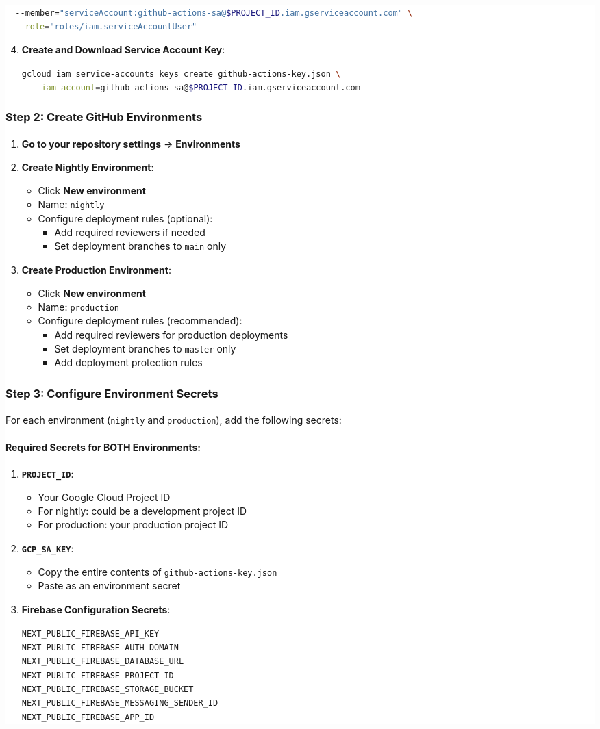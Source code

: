    ```bash
     --member="serviceAccount:github-actions-sa@$PROJECT_ID.iam.gserviceaccount.com" \
     --role="roles/iam.serviceAccountUser"
   ```

4. **Create and Download Service Account Key**:
   ```bash
   gcloud iam service-accounts keys create github-actions-key.json \
     --iam-account=github-actions-sa@$PROJECT_ID.iam.gserviceaccount.com
   ```

### Step 2: Create GitHub Environments

1. **Go to your repository settings** → **Environments**

2. **Create Nightly Environment**:
   - Click **New environment**
   - Name: `nightly`
   - Configure deployment rules (optional):
     - Add required reviewers if needed
     - Set deployment branches to `main` only

3. **Create Production Environment**:
   - Click **New environment**
   - Name: `production`
   - Configure deployment rules (recommended):
     - Add required reviewers for production deployments
     - Set deployment branches to `master` only
     - Add deployment protection rules

### Step 3: Configure Environment Secrets

For each environment (`nightly` and `production`), add the following secrets:

#### Required Secrets for BOTH Environments:

1. **`PROJECT_ID`**:
   - Your Google Cloud Project ID
   - For nightly: could be a development project ID
   - For production: your production project ID

2. **`GCP_SA_KEY`**:
   - Copy the entire contents of `github-actions-key.json`
   - Paste as an environment secret

3. **Firebase Configuration Secrets**:
   ```
   NEXT_PUBLIC_FIREBASE_API_KEY
   NEXT_PUBLIC_FIREBASE_AUTH_DOMAIN
   NEXT_PUBLIC_FIREBASE_DATABASE_URL
   NEXT_PUBLIC_FIREBASE_PROJECT_ID
   NEXT_PUBLIC_FIREBASE_STORAGE_BUCKET
   NEXT_PUBLIC_FIREBASE_MESSAGING_SENDER_ID
   NEXT_PUBLIC_FIREBASE_APP_ID
   ```
